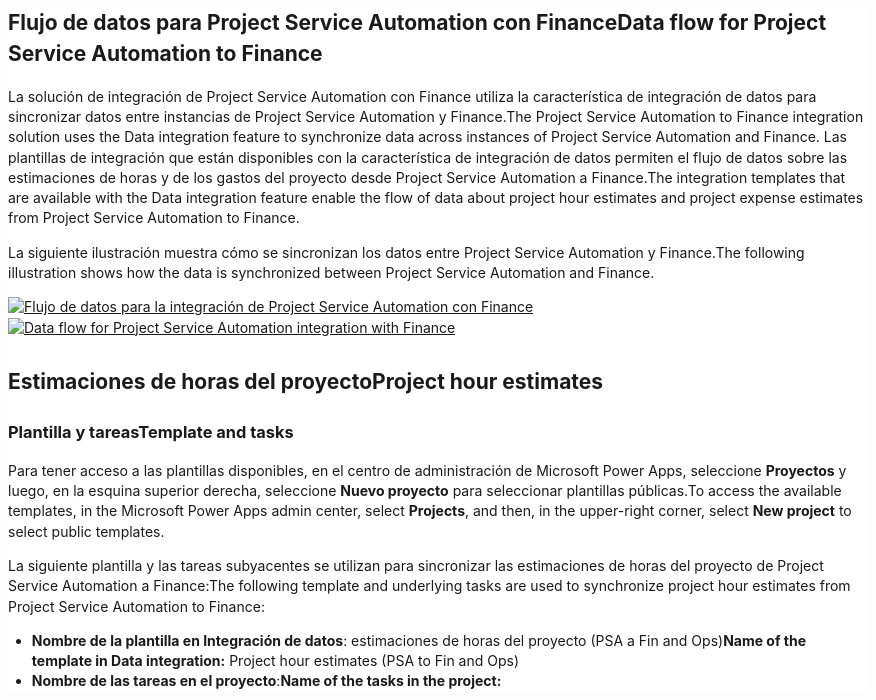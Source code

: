 ## <a name="data-flow-for-project-service-automation-to-finance"></a><span data-ttu-id="53dbb-107">Flujo de datos para Project Service Automation con Finance</span><span class="sxs-lookup"><span data-stu-id="53dbb-107">Data flow for Project Service Automation to Finance</span></span>

<span data-ttu-id="53dbb-108">La solución de integración de Project Service Automation con Finance utiliza la característica de integración de datos para sincronizar datos entre instancias de Project Service Automation y Finance.</span><span class="sxs-lookup"><span data-stu-id="53dbb-108">The Project Service Automation to Finance integration solution uses the Data integration feature to synchronize data across instances of Project Service Automation and Finance.</span></span> <span data-ttu-id="53dbb-109">Las plantillas de integración que están disponibles con la característica de integración de datos permiten el flujo de datos sobre las estimaciones de horas y de los gastos del proyecto desde Project Service Automation a Finance.</span><span class="sxs-lookup"><span data-stu-id="53dbb-109">The integration templates that are available with the Data integration feature enable the flow of data about project hour estimates and project expense estimates from Project Service Automation to Finance.</span></span>

<span data-ttu-id="53dbb-110">La siguiente ilustración muestra cómo se sincronizan los datos entre Project Service Automation y Finance.</span><span class="sxs-lookup"><span data-stu-id="53dbb-110">The following illustration shows how the data is synchronized between Project Service Automation and Finance.</span></span>

<span data-ttu-id="53dbb-111">[![Flujo de datos para la integración de Project Service Automation con Finance](./media/ProjectEstimatesFlow.png)](./media/ProjectEstimatesFlow.png)</span><span class="sxs-lookup"><span data-stu-id="53dbb-111">[![Data flow for Project Service Automation integration with Finance](./media/ProjectEstimatesFlow.png)](./media/ProjectEstimatesFlow.png)</span></span>

## <a name="project-hour-estimates"></a><span data-ttu-id="53dbb-112">Estimaciones de horas del proyecto</span><span class="sxs-lookup"><span data-stu-id="53dbb-112">Project hour estimates</span></span>

### <a name="template-and-tasks"></a><span data-ttu-id="53dbb-113">Plantilla y tareas</span><span class="sxs-lookup"><span data-stu-id="53dbb-113">Template and tasks</span></span>

<span data-ttu-id="53dbb-114">Para tener acceso a las plantillas disponibles, en el centro de administración de Microsoft Power Apps, seleccione **Proyectos** y luego, en la esquina superior derecha, seleccione **Nuevo proyecto** para seleccionar plantillas públicas.</span><span class="sxs-lookup"><span data-stu-id="53dbb-114">To access the available templates, in the Microsoft Power Apps admin center, select **Projects**, and then, in the upper-right corner, select **New project** to select public templates.</span></span>

<span data-ttu-id="53dbb-115">La siguiente plantilla y las tareas subyacentes se utilizan para sincronizar las estimaciones de horas del proyecto de Project Service Automation a Finance:</span><span class="sxs-lookup"><span data-stu-id="53dbb-115">The following template and underlying tasks are used to synchronize project hour estimates from Project Service Automation to Finance:</span></span>

- <span data-ttu-id="53dbb-116">**Nombre de la plantilla en Integración de datos**: estimaciones de horas del proyecto (PSA a Fin and Ops)</span><span class="sxs-lookup"><span data-stu-id="53dbb-116">**Name of the template in Data integration:** Project hour estimates (PSA to Fin and Ops)</span></span>
- <span data-ttu-id="53dbb-117">**Nombre de las tareas en el proyecto**:</span><span class="sxs-lookup"><span data-stu-id="53dbb-117">**Name of the tasks in the project:**</span></span>
